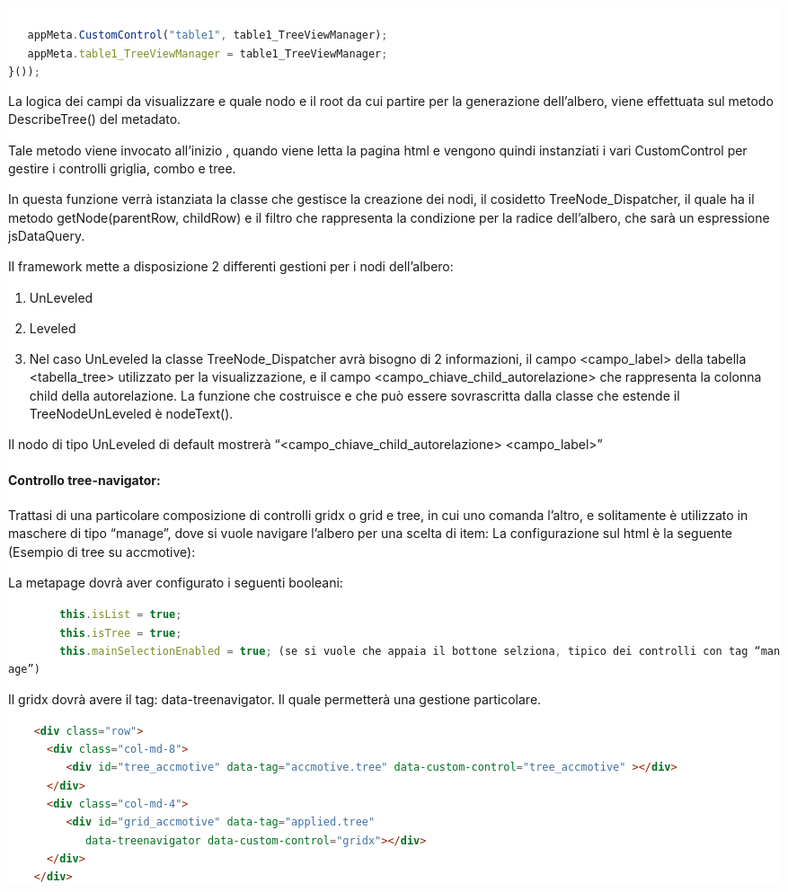 ```js

   appMeta.CustomControl("table1", table1_TreeViewManager);
   appMeta.table1_TreeViewManager = table1_TreeViewManager;
}());


```

La logica dei campi da visualizzare e quale nodo e il root da cui partire per la generazione dell’albero, viene effettuata sul metodo DescribeTree() del metadato.

Tale metodo viene invocato all’inizio , quando viene letta la pagina html  e vengono quindi instanziati i vari CustomControl per gestire i controlli griglia, combo e tree.

In questa funzione verrà istanziata la classe che gestisce la creazione dei nodi, il cosidetto TreeNode_Dispatcher, il quale ha il metodo getNode(parentRow, childRow) e il filtro che rappresenta la condizione per la radice dell’albero, che sarà un espressione jsDataQuery.

Il framework mette a disposizione 2 differenti gestioni per i nodi dell’albero:
1.	UnLeveled
2.	Leveled

1.	Nel caso UnLeveled la classe TreeNode_Dispatcher avrà bisogno di 2 informazioni, il campo <campo_label> della tabella <tabella_tree> utilizzato per la visualizzazione, e il campo <campo_chiave_child_autorelazione> che rappresenta la colonna child della autorelazione. La funzione che costruisce e che può essere sovrascritta dalla classe che estende il TreeNodeUnLeveled è nodeText().

Il nodo di tipo UnLeveled di default mostrerà 
“<campo_chiave_child_autorelazione> <campo_label>”


#### Controllo tree-navigator:
Trattasi di una particolare composizione di controlli gridx o grid e tree, in cui uno comanda l’altro, e solitamente è utilizzato in maschere di tipo “manage”, dove si vuole navigare l’albero per una scelta di item:
La configurazione sul html è la seguente (Esempio di tree su accmotive):

La metapage dovrà aver configurato i seguenti booleani:

```js
        this.isList = true;
        this.isTree = true;
        this.mainSelectionEnabled = true; (se si vuole che appaia il bottone selziona, tipico dei controlli con tag “manage”)

```

Il gridx dovrà avere il tag: data-treenavigator. Il quale permetterà una gestione particolare. 

```html
    <div class="row">
      <div class="col-md-8">
         <div id="tree_accmotive" data-tag="accmotive.tree" data-custom-control="tree_accmotive" ></div>
      </div>
      <div class="col-md-4">
         <div id="grid_accmotive" data-tag="applied.tree" 
            data-treenavigator data-custom-control="gridx"></div>
      </div>
    </div>

```
